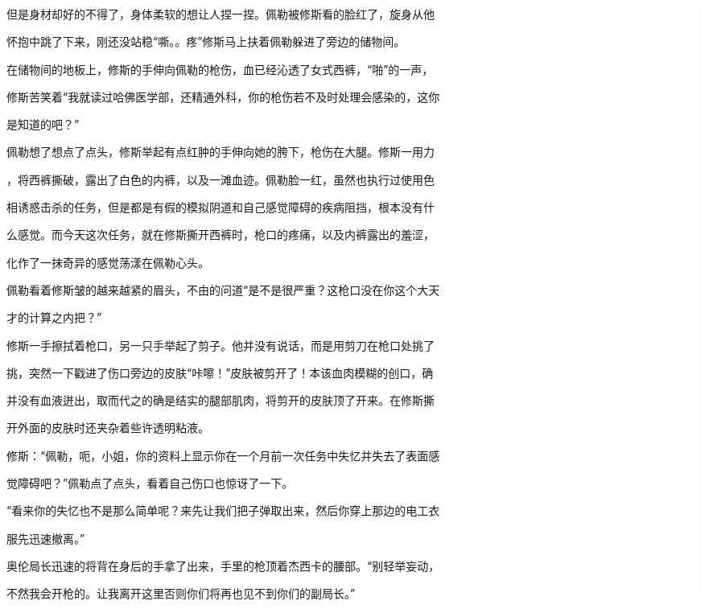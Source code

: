 但是身材却好的不得了，身体柔软的想让人捏一捏。佩勒被修斯看的脸红了，旋身从他

怀抱中跳了下来，刚还没站稳“嘶。。疼”修斯马上扶着佩勒躲进了旁边的储物间。





在储物间的地板上，修斯的手伸向佩勒的枪伤，血已经沁透了女式西裤，“啪”的一声，

修斯苦笑着“我就读过哈佛医学部，还精通外科，你的枪伤若不及时处理会感染的，这你

是知道的吧？”





佩勒想了想点了点头，修斯举起有点红肿的手伸向她的胯下，枪伤在大腿。修斯一用力

，将西裤撕破，露出了白色的内裤，以及一滩血迹。佩勒脸一红，虽然也执行过使用色

相诱惑击杀的任务，但是都是有假的模拟阴道和自己感觉障碍的疾病阻挡，根本没有什

么感觉。而今天这次任务，就在修斯撕开西裤时，枪口的疼痛，以及内裤露出的羞涩，

化作了一抹奇异的感觉荡漾在佩勒心头。





佩勒看着修斯皱的越来越紧的眉头，不由的问道“是不是很严重？这枪口没在你这个大天

才的计算之内把？”





修斯一手擦拭着枪口，另一只手举起了剪子。他并没有说话，而是用剪刀在枪口处挑了

挑，突然一下戳进了伤口旁边的皮肤“咔嚓！”皮肤被剪开了！本该血肉模糊的创口，确

并没有血液迸出，取而代之的确是结实的腿部肌肉，将剪开的皮肤顶了开来。在修斯撕

开外面的皮肤时还夹杂着些许透明粘液。





修斯：“佩勒，呃，小姐，你的资料上显示你在一个月前一次任务中失忆并失去了表面感

觉障碍吧？”佩勒点了点头，看着自己伤口也惊讶了一下。





“看来你的失忆也不是那么简单呢？来先让我们把子弹取出来，然后你穿上那边的电工衣

服先迅速撤离。”









奥伦局长迅速的将背在身后的手拿了出来，手里的枪顶着杰西卡的腰部。“别轻举妄动，

不然我会开枪的。让我离开这里否则你们将再也见不到你们的副局长。”
